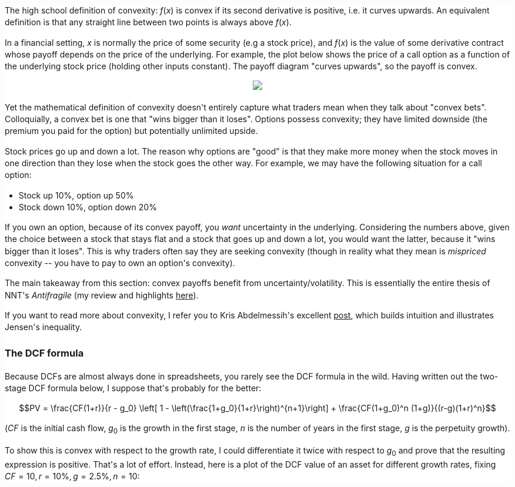 The high school definition of convexity: $f(x)$ is convex if its second derivative is positive, i.e. it curves upwards. An equivalent definition is that any straight line between two points is always above $f(x)$. 

In a financial setting, $x$ is normally the price of some security (e.g a stock price), and $f(x)$ is the value of some derivative contract whose payoff depends on the price of the underlying. For example, the plot below shows the price of a call option as a function of the underlying stock price (holding other inputs constant). The payoff diagram "curves upwards", so the payoff is convex.

<center>
<img src="{{ site.imageurl }}dcf_convexity/option_price.png" style="width:60%;"/>
</center>

Yet the mathematical definition of convexity doesn't entirely capture what traders mean when they talk about "convex bets". Colloquially, a convex bet is one that "wins bigger than it loses". Options possess convexity; they have limited downside (the premium you paid for the option) but potentially unlimited upside. 

Stock prices go up and down a lot. The reason why options are "good" is that they make more money when the stock moves in one direction than they lose when the stock goes the other way. For example, we may have the following situation for a call option:

- Stock up 10%, option up 50%
- Stock down 10%, option down 20%

If you own an option, because of its convex payoff, you *want* uncertainty in the underlying. Considering the numbers above, given the choice between a stock that stays flat and a stock that goes up and down a lot, you would want the latter, because it "wins bigger than it loses". This is why traders often say they are seeking convexity (though in reality what they mean is *mispriced* convexity -- you have to pay to own an option's convexity).

The main takeaway from this section: convex payoffs benefit from uncertainty/volatility. This is essentially the entire thesis of NNT's *Antifragile* (my review and highlights [here](https://robertreads.notion.site/robertreads/d1aa189b12e547799c3a5954b289cb5d?v=c344d511453b46eebace4671761ae631&p=9d146479dba24058913c3c043365a064)).

If you want to read more about convexity, I refer you to Kris Abdelmessih's excellent [post](https://moontowermeta.com/jensens-inequality-as-an-intuition-tool/), which builds intuition and illustrates Jensen's inequality.

### The DCF formula

Because DCFs are almost always done in spreadsheets, you rarely see the DCF formula in the wild. Having written out the two-stage DCF formula below, I suppose that's probably for the better:

$$PV = \frac{CF(1+r)}{r - g_0} \left[ 1 - \left(\frac{1+g_0}{1+r}\right)^{n+1}\right] + \frac{CF(1+g_0)^n (1+g)}{(r-g)(1+r)^n}$$

($CF$ is the initial cash flow, $g_0$ is the growth in the first stage, $n$ is the number of years in the first stage, $g$ is the perpetuity growth). 

To show this is convex with respect to the growth rate, I could differentiate it twice with respect to $g_0$ and prove that the resulting expression is positive. That's a lot of effort. Instead, here is a plot of the DCF value of an asset for different growth rates, fixing $CF = 10, r = 10\%, g=2.5\%, n=10$:
